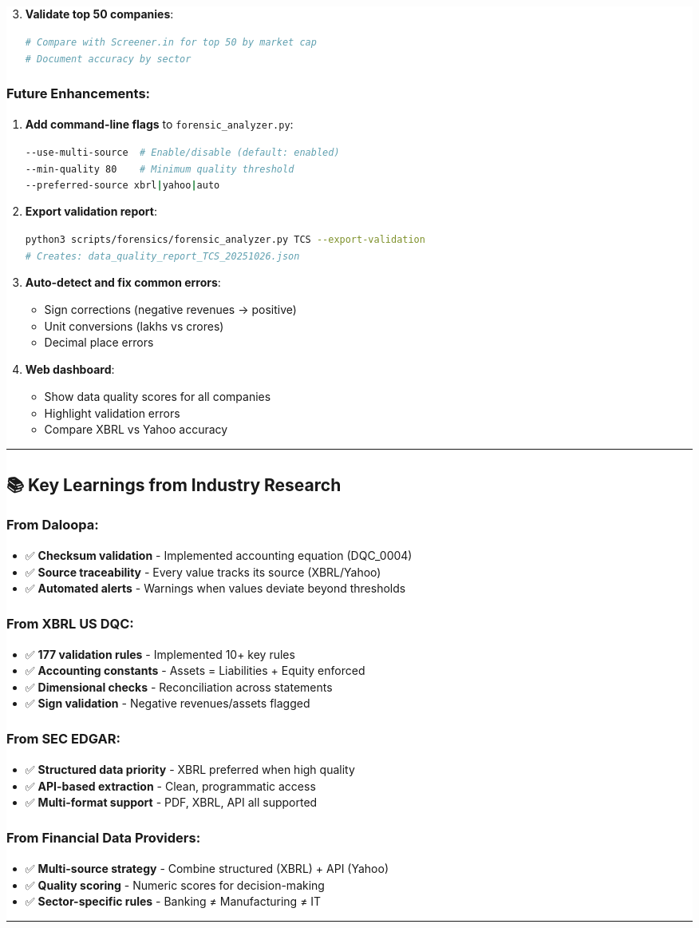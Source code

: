 3. **Validate top 50 companies**:
   ```python
   # Compare with Screener.in for top 50 by market cap
   # Document accuracy by sector
   ```

### Future Enhancements:

1. **Add command-line flags** to `forensic_analyzer.py`:
   ```bash
   --use-multi-source  # Enable/disable (default: enabled)
   --min-quality 80    # Minimum quality threshold
   --preferred-source xbrl|yahoo|auto
   ```

2. **Export validation report**:
   ```bash
   python3 scripts/forensics/forensic_analyzer.py TCS --export-validation
   # Creates: data_quality_report_TCS_20251026.json
   ```

3. **Auto-detect and fix common errors**:
   - Sign corrections (negative revenues → positive)
   - Unit conversions (lakhs vs crores)
   - Decimal place errors

4. **Web dashboard**:
   - Show data quality scores for all companies
   - Highlight validation errors
   - Compare XBRL vs Yahoo accuracy

---

## 📚 Key Learnings from Industry Research

### From Daloopa:
- ✅ **Checksum validation** - Implemented accounting equation (DQC_0004)
- ✅ **Source traceability** - Every value tracks its source (XBRL/Yahoo)
- ✅ **Automated alerts** - Warnings when values deviate beyond thresholds

### From XBRL US DQC:
- ✅ **177 validation rules** - Implemented 10+ key rules
- ✅ **Accounting constants** - Assets = Liabilities + Equity enforced
- ✅ **Dimensional checks** - Reconciliation across statements
- ✅ **Sign validation** - Negative revenues/assets flagged

### From SEC EDGAR:
- ✅ **Structured data priority** - XBRL preferred when high quality
- ✅ **API-based extraction** - Clean, programmatic access
- ✅ **Multi-format support** - PDF, XBRL, API all supported

### From Financial Data Providers:
- ✅ **Multi-source strategy** - Combine structured (XBRL) + API (Yahoo)
- ✅ **Quality scoring** - Numeric scores for decision-making
- ✅ **Sector-specific rules** - Banking ≠ Manufacturing ≠ IT

---
